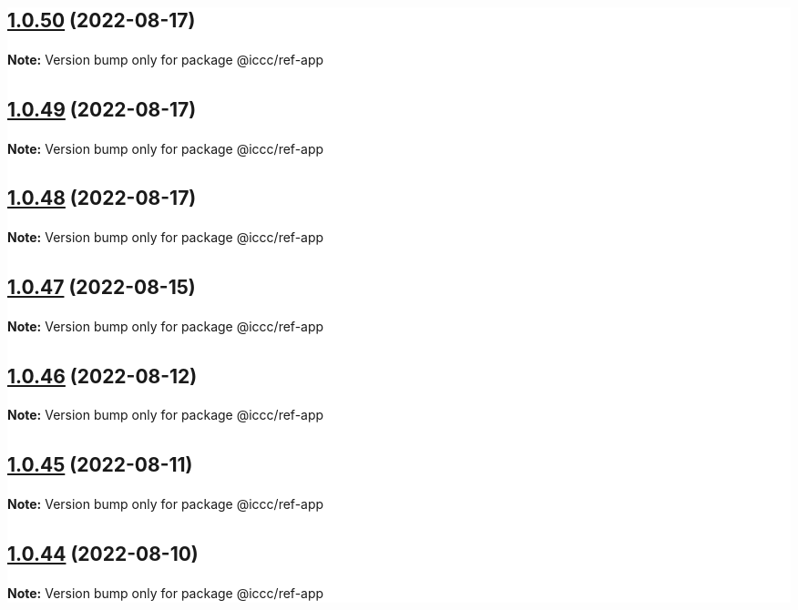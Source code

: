 



## [1.0.50](https://git.autodesk.com//dpe/iccc/compare/@iccc/ref-app@1.0.49...@iccc/ref-app@1.0.50) (2022-08-17)

**Note:** Version bump only for package @iccc/ref-app





## [1.0.49](https://git.autodesk.com//dpe/iccc/compare/@iccc/ref-app@1.0.48...@iccc/ref-app@1.0.49) (2022-08-17)

**Note:** Version bump only for package @iccc/ref-app





## [1.0.48](https://git.autodesk.com//dpe/iccc/compare/@iccc/ref-app@1.0.47...@iccc/ref-app@1.0.48) (2022-08-17)

**Note:** Version bump only for package @iccc/ref-app





## [1.0.47](https://git.autodesk.com//dpe/iccc/compare/@iccc/ref-app@1.0.46...@iccc/ref-app@1.0.47) (2022-08-15)

**Note:** Version bump only for package @iccc/ref-app





## [1.0.46](https://git.autodesk.com//dpe/iccc/compare/@iccc/ref-app@1.0.45...@iccc/ref-app@1.0.46) (2022-08-12)

**Note:** Version bump only for package @iccc/ref-app





## [1.0.45](https://git.autodesk.com//dpe/iccc/compare/@iccc/ref-app@1.0.44...@iccc/ref-app@1.0.45) (2022-08-11)

**Note:** Version bump only for package @iccc/ref-app





## [1.0.44](https://git.autodesk.com//dpe/iccc/compare/@iccc/ref-app@1.0.43...@iccc/ref-app@1.0.44) (2022-08-10)

**Note:** Version bump only for package @iccc/ref-app
